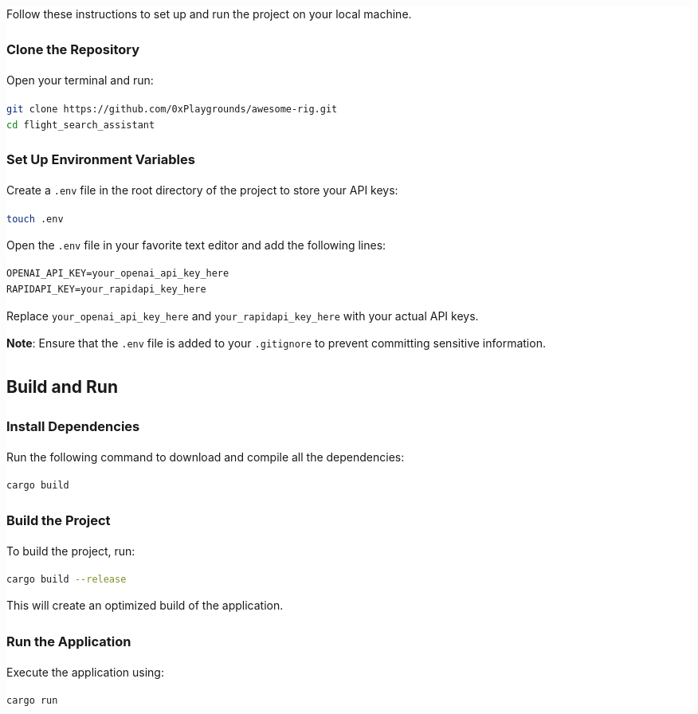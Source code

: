 Follow these instructions to set up and run the project on your local machine.

### Clone the Repository

Open your terminal and run:

```bash
git clone https://github.com/0xPlaygrounds/awesome-rig.git
cd flight_search_assistant
```

### Set Up Environment Variables

Create a `.env` file in the root directory of the project to store your API keys:

```bash
touch .env
```

Open the `.env` file in your favorite text editor and add the following lines:

```env
OPENAI_API_KEY=your_openai_api_key_here
RAPIDAPI_KEY=your_rapidapi_key_here
```

Replace `your_openai_api_key_here` and `your_rapidapi_key_here` with your actual API keys.

**Note**: Ensure that the `.env` file is added to your `.gitignore` to prevent committing sensitive information.

## Build and Run

### Install Dependencies

Run the following command to download and compile all the dependencies:

```bash
cargo build
```

### Build the Project

To build the project, run:

```bash
cargo build --release
```

This will create an optimized build of the application.

### Run the Application

Execute the application using:

```bash
cargo run
```
